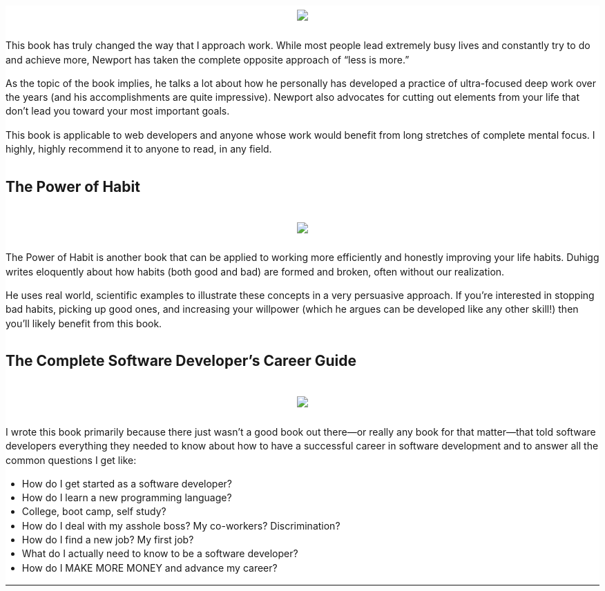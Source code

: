 <h2 align="center">
  <img src="https://coder-coder.com/wp-content/uploads/2018/09/cal-newport-deep-work.jpg" width="180px" />
  <br>
</h2>

This book has truly changed the way that I approach work. While most people lead extremely busy lives and constantly try to do and achieve more, Newport has taken the complete opposite approach of “less is more.”

As the topic of the book implies, he talks a lot about how he personally has developed a practice of ultra-focused deep work over the years (and his accomplishments are quite impressive). Newport also advocates for cutting out elements from your life that don’t lead you toward your most important goals.

This book is applicable to web developers and anyone whose work would benefit from long stretches of complete mental focus. I highly, highly recommend it to anyone to read, in any field.

## The Power of Habit

<h2 align="center">
  <img src="https://coder-coder.com/wp-content/uploads/2018/09/charles-duhigg-power-of-habit.jpg" width="180px" />
  <br>
</h2>

The Power of Habit is another book that can be applied to working more efficiently and honestly improving your life habits. Duhigg writes eloquently about how habits (both good and bad) are formed and broken, often without our realization.

He uses real world, scientific examples to illustrate these concepts in a very persuasive approach. If you’re interested in stopping bad habits, picking up good ones, and increasing your willpower (which he argues can be developed like any other skill!) then you’ll likely benefit from this book.

## The Complete Software Developer’s Career Guide

<h2 align="center">
  <img src="https://simpleprogrammer.com/ezoimgfmt/spzone-simpleprogrammer.netdna-ssl.com/wp-content/uploads/2015/03/careerguide-amazon.jpg?ezimgfmt=rs:200x298/rscb1/ng:webp/ngcb1" width="180px" />
  <br>
</h2>

I wrote this book primarily because there just wasn’t a good book out there—or really any book for that matter—that told software developers everything they needed to know about how to have a successful career in software development and to answer all the common questions I get like:

- How do I get started as a software developer?
- How do I learn a new programming language?
- College, boot camp, self study?
- How do I deal with my asshole boss? My co-workers? Discrimination?
- How do I find a new job? My first job?
- What do I actually need to know to be a software developer?
- How do I MAKE MORE MONEY and advance my career?

---
